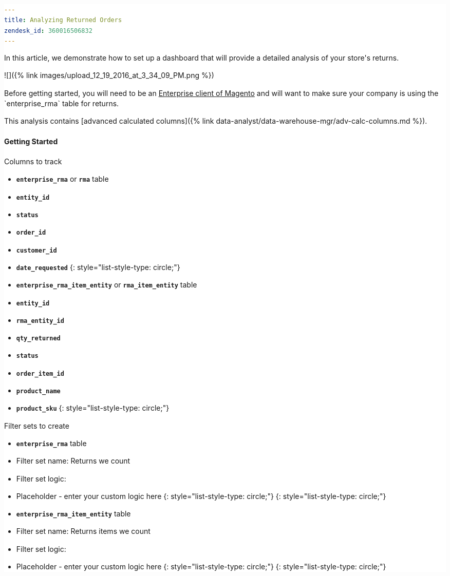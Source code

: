 ```yaml
---
title: Analyzing Returned Orders
zendesk_id: 360016506832
---
```


In this article, we demonstrate how to set up a dashboard that will provide a detailed analysis of your store\'s returns.

![]({% link images/upload_12_19_2016_at_3_34_09_PM.png %})

Before getting started, you will need to be an [Enterprise client of Magento](https://magento.com/products/magento-commerce) and will want to make sure your company is using the \`enterprise\_rma\` table for returns.

This analysis contains [advanced calculated columns]({% link data-analyst/data-warehouse-mgr/adv-calc-columns.md %}).

#### Getting Started

Columns to track

* <span class="wysiwyg-color-blue">**`enterprise_rma`**</span> or <span class="wysiwyg-color-blue">**`rma`**</span> table
* <span class="wysiwyg-color-blue">**`entity_id`**</span>
* <span class="wysiwyg-color-blue">**`status`**</span>
* <span class="wysiwyg-color-blue">**`order_id`**</span>
* <span class="wysiwyg-color-blue">**`customer_id`**</span>
* <span class="wysiwyg-color-blue">**`date_requested`**</span>
{: style="list-style-type: circle;"}

* <span class="wysiwyg-color-blue">**`enterprise_rma_item_entity`**</span> or <span class="wysiwyg-color-blue">**`rma_item_entity`**</span> table
* <span class="wysiwyg-color-blue">**`entity_id`**</span>
* <span class="wysiwyg-color-blue">**`rma_entity_id`**</span>
* <span class="wysiwyg-color-blue">**`qty_returned`**</span>
* <span class="wysiwyg-color-blue">**`status`**</span>
* <span class="wysiwyg-color-blue">**`order_item_id`**</span>
* <span class="wysiwyg-color-blue">**`product_name`**</span>
* <span class="wysiwyg-color-blue">**`product_sku`**</span>
{: style="list-style-type: circle;"}

Filter sets to create

* <span class="wysiwyg-color-blue">**`enterprise_rma`**</span> table
* Filter set name: Returns we count
* Filter set logic:
* Placeholder - enter your custom logic here
{: style="list-style-type: circle;"}
{: style="list-style-type: circle;"}

* <span class="wysiwyg-color-blue">**`enterprise_rma_item_entity`**</span> table
* Filter set name: Returns items we count
* Filter set logic:
* Placeholder - enter your custom logic here
{: style="list-style-type: circle;"}
{: style="list-style-type: circle;"}
